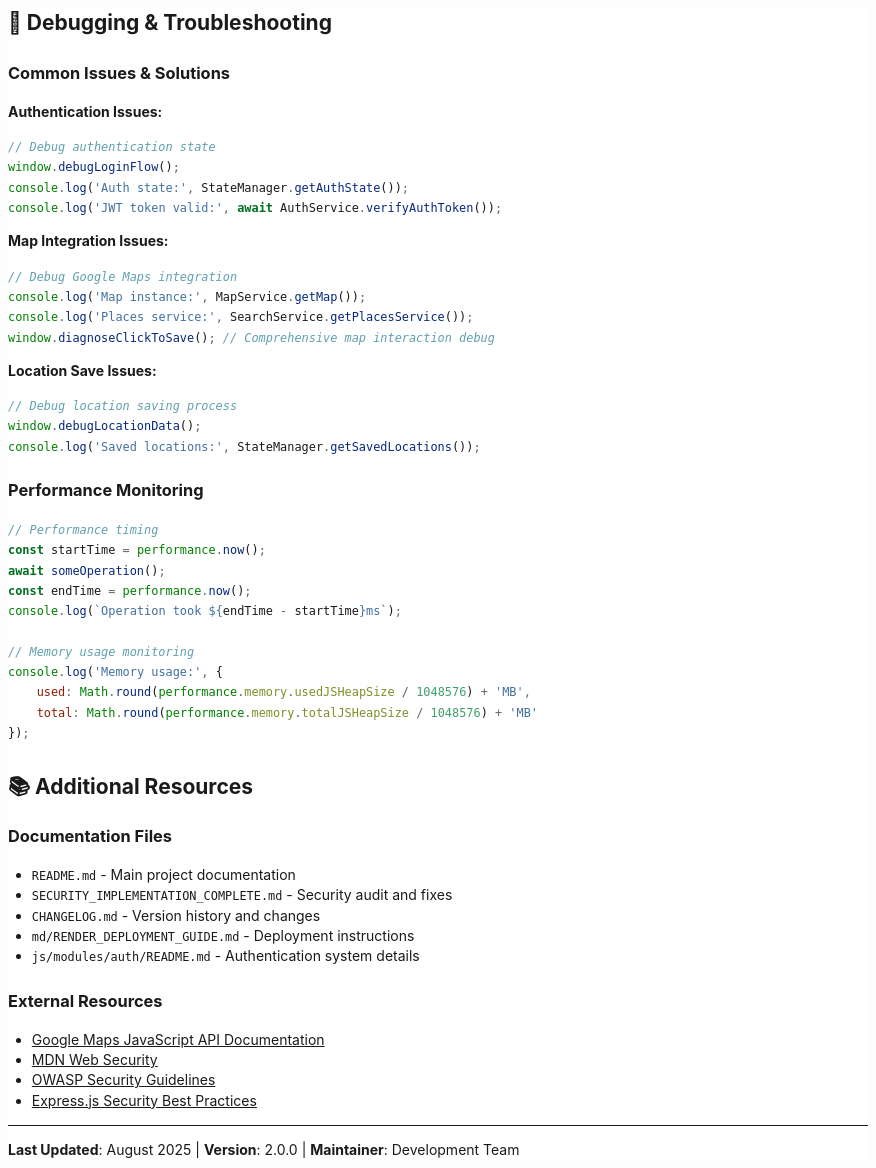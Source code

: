 ## 🐛 Debugging & Troubleshooting

### Common Issues & Solutions

**Authentication Issues:**
```javascript
// Debug authentication state
window.debugLoginFlow();
console.log('Auth state:', StateManager.getAuthState());
console.log('JWT token valid:', await AuthService.verifyAuthToken());
```

**Map Integration Issues:**
```javascript
// Debug Google Maps integration
console.log('Map instance:', MapService.getMap());
console.log('Places service:', SearchService.getPlacesService());
window.diagnoseClickToSave(); // Comprehensive map interaction debug
```

**Location Save Issues:**
```javascript
// Debug location saving process
window.debugLocationData();
console.log('Saved locations:', StateManager.getSavedLocations());
```

### Performance Monitoring
```javascript
// Performance timing
const startTime = performance.now();
await someOperation();
const endTime = performance.now();
console.log(`Operation took ${endTime - startTime}ms`);

// Memory usage monitoring
console.log('Memory usage:', {
    used: Math.round(performance.memory.usedJSHeapSize / 1048576) + 'MB',
    total: Math.round(performance.memory.totalJSHeapSize / 1048576) + 'MB'
});
```

## 📚 Additional Resources

### Documentation Files
- `README.md` - Main project documentation
- `SECURITY_IMPLEMENTATION_COMPLETE.md` - Security audit and fixes
- `CHANGELOG.md` - Version history and changes
- `md/RENDER_DEPLOYMENT_GUIDE.md` - Deployment instructions
- `js/modules/auth/README.md` - Authentication system details

### External Resources
- [Google Maps JavaScript API Documentation](https://developers.google.com/maps/documentation/javascript)
- [MDN Web Security](https://developer.mozilla.org/en-US/docs/Web/Security)
- [OWASP Security Guidelines](https://owasp.org/www-project-web-security-testing-guide/)
- [Express.js Security Best Practices](https://expressjs.com/en/advanced/best-practice-security.html)

---

**Last Updated**: August 2025 | **Version**: 2.0.0 | **Maintainer**: Development Team

